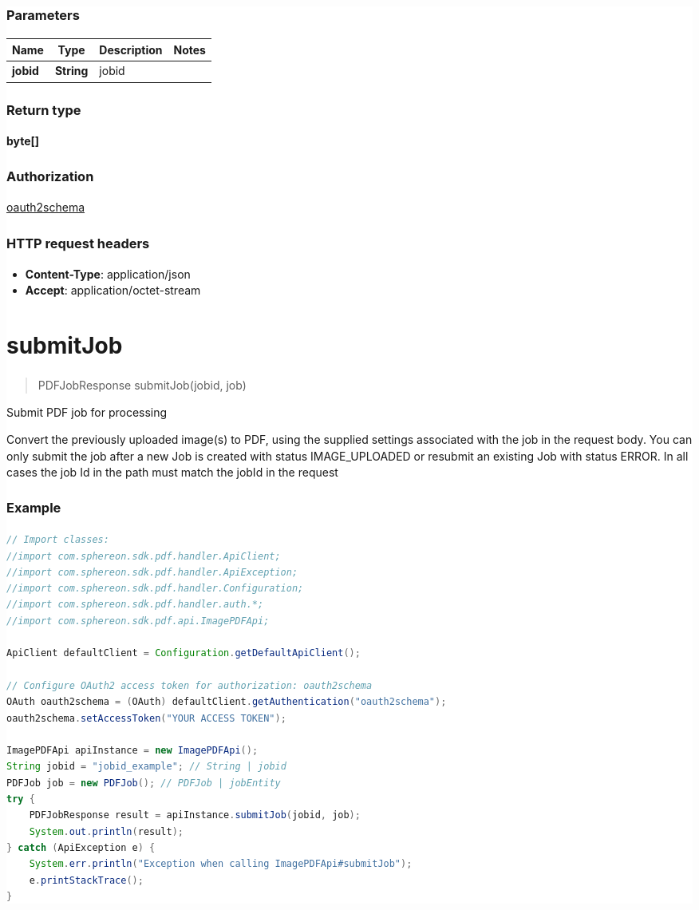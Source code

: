 ### Parameters

Name | Type | Description  | Notes
------------- | ------------- | ------------- | -------------
 **jobid** | **String**| jobid |

### Return type

**byte[]**

### Authorization

[oauth2schema](../README.md#oauth2schema)

### HTTP request headers

 - **Content-Type**: application/json
 - **Accept**: application/octet-stream

<a name="submitJob"></a>
# **submitJob**
> PDFJobResponse submitJob(jobid, job)

Submit PDF job for processing

Convert the previously uploaded image(s) to PDF, using the supplied settings associated with the job in the request body. You can only submit the job after a new Job is created with status IMAGE_UPLOADED or resubmit an existing Job with status ERROR. In all cases the job Id in the path must match the jobId in the request

### Example
```java
// Import classes:
//import com.sphereon.sdk.pdf.handler.ApiClient;
//import com.sphereon.sdk.pdf.handler.ApiException;
//import com.sphereon.sdk.pdf.handler.Configuration;
//import com.sphereon.sdk.pdf.handler.auth.*;
//import com.sphereon.sdk.pdf.api.ImagePDFApi;

ApiClient defaultClient = Configuration.getDefaultApiClient();

// Configure OAuth2 access token for authorization: oauth2schema
OAuth oauth2schema = (OAuth) defaultClient.getAuthentication("oauth2schema");
oauth2schema.setAccessToken("YOUR ACCESS TOKEN");

ImagePDFApi apiInstance = new ImagePDFApi();
String jobid = "jobid_example"; // String | jobid
PDFJob job = new PDFJob(); // PDFJob | jobEntity
try {
    PDFJobResponse result = apiInstance.submitJob(jobid, job);
    System.out.println(result);
} catch (ApiException e) {
    System.err.println("Exception when calling ImagePDFApi#submitJob");
    e.printStackTrace();
}
```
